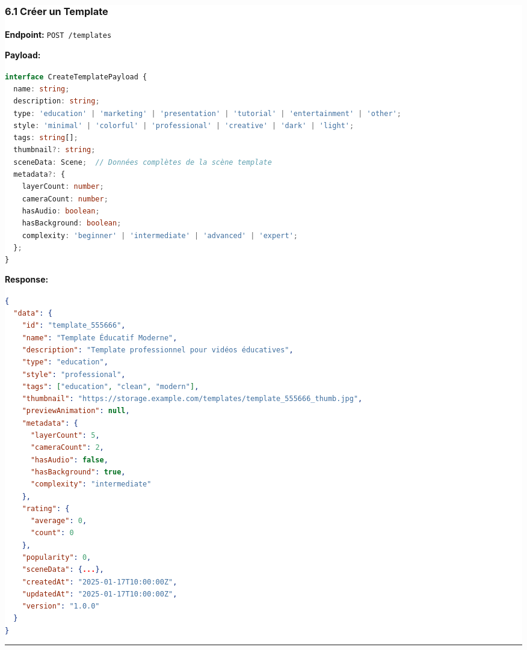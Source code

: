 ### 6.1 Créer un Template

**Endpoint:** `POST /templates`

**Payload:**
```typescript
interface CreateTemplatePayload {
  name: string;
  description: string;
  type: 'education' | 'marketing' | 'presentation' | 'tutorial' | 'entertainment' | 'other';
  style: 'minimal' | 'colorful' | 'professional' | 'creative' | 'dark' | 'light';
  tags: string[];
  thumbnail?: string;
  sceneData: Scene;  // Données complètes de la scène template
  metadata?: {
    layerCount: number;
    cameraCount: number;
    hasAudio: boolean;
    hasBackground: boolean;
    complexity: 'beginner' | 'intermediate' | 'advanced' | 'expert';
  };
}
```

**Response:**
```json
{
  "data": {
    "id": "template_555666",
    "name": "Template Éducatif Moderne",
    "description": "Template professionnel pour vidéos éducatives",
    "type": "education",
    "style": "professional",
    "tags": ["education", "clean", "modern"],
    "thumbnail": "https://storage.example.com/templates/template_555666_thumb.jpg",
    "previewAnimation": null,
    "metadata": {
      "layerCount": 5,
      "cameraCount": 2,
      "hasAudio": false,
      "hasBackground": true,
      "complexity": "intermediate"
    },
    "rating": {
      "average": 0,
      "count": 0
    },
    "popularity": 0,
    "sceneData": {...},
    "createdAt": "2025-01-17T10:00:00Z",
    "updatedAt": "2025-01-17T10:00:00Z",
    "version": "1.0.0"
  }
}
```

---